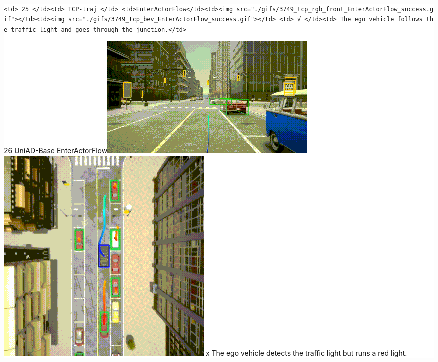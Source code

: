    <td> 25 </td><td> TCP-traj </td> <td>EnterActorFlow</td><td><img src="./gifs/3749_tcp_rgb_front_EnterActorFlow_success.gif"></td><td><img src="./gifs/3749_tcp_bev_EnterActorFlow_success.gif"></td> <td> √ </td><td> The ego vehicle follows the traffic light and goes through the junction.</td>
  </tr>  <tr>
    <td> 26 </td><td>  UniAD-Base </td> <td>EnterActorFlow</td><td><img src="./gifs/3749_uniad_rgb_front_EnterActorFlow_failed.gif"></td><td><img src="./gifs/3749_uniad_bev_EnterActorFlow_failed.gif"></td><td> x </td><td> The ego vehicle detects the traffic light but runs a red light.</td>
  </tr>
  <tr>